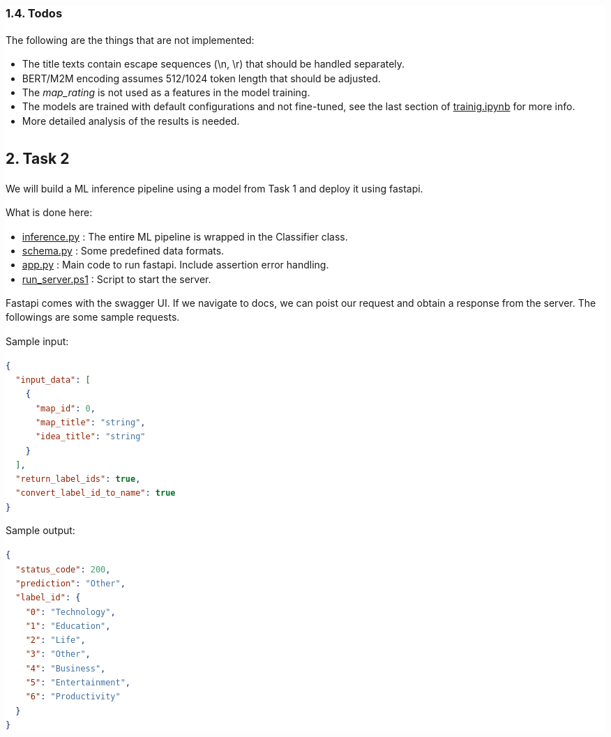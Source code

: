 ### 1.4. Todos

The following are the things that are not implemented:

* The title texts contain escape sequences (\n, \r) that should be handled separately.
* BERT/M2M encoding assumes 512/1024 token length that should be adjusted.
* The *map_rating* is not used as a features in the model training.
* The models are trained with default configurations and not fine-tuned, see the last section of [trainig.ipynb](./Task1/trainig.ipynb) for more info.
* More detailed analysis of the results is needed.

## 2. Task 2

We will build a ML inference pipeline using a model from Task 1 and deploy it using fastapi.

What is done here:

* [inference.py](./Task2/inference.py) : The entire ML pipeline is wrapped in the Classifier class.
* [schema.py](./Task2/schema.py) : Some predefined data formats.
* [app.py](./Task2/app.py) : Main code to run fastapi. Include assertion error handling.
* [run_server.ps1](./Task2/run_server.ps1) : Script to start the server.

Fastapi comes with the swagger UI.
If we navigate to docs, we can poist our request and obtain a response from the server.
The followings are some sample requests.

Sample input:

```json
{
  "input_data": [
    {
      "map_id": 0,
      "map_title": "string",
      "idea_title": "string"
    }
  ],
  "return_label_ids": true,
  "convert_label_id_to_name": true
}
```

Sample output:

```json
{
  "status_code": 200,
  "prediction": "Other",
  "label_id": {
    "0": "Technology",
    "1": "Education",
    "2": "Life",
    "3": "Other",
    "4": "Business",
    "5": "Entertainment",
    "6": "Productivity"
  }
}
```
